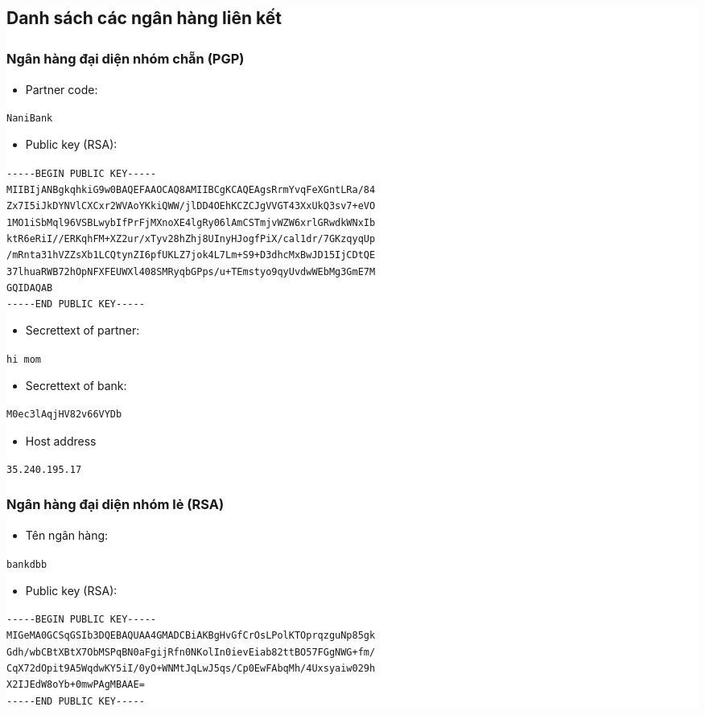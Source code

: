 ## Danh sách các ngân hàng  liên  kết

### Ngân hàng đại diện nhóm chẵn (PGP)

- Partner code:

```html
NaniBank
```

- Public key (RSA):

```html
-----BEGIN PUBLIC KEY-----
MIIBIjANBgkqhkiG9w0BAQEFAAOCAQ8AMIIBCgKCAQEAgsRrmYvqFeXGntLRa/84
Zx7I5iJkDYNVlCXCxr2WVAoYKkiQWW/jlDD4OEhKCZCJgVVGT43XxUkQ3sv7+eVO
1MO1iSbMql96VSBLwybIfPrFjMXnoXE4lgRy06lAmCSTmjvWZW6xrlGRwdkWNxIb
ktR6eRiI//ERKqhFM+XZ2ur/xTyv28hZhj8UInyHJogfPiX/cal1dr/7GKzqyqUp
/mRnta31hVZZsXb1LCQtynZI6pfUKLZ7jok4L7Lm+S9+D3dhcMxBwJD15IjCDtQE
37lhuaRWB72hOpNFXFEUWXl408SMRyqbGPps/u+TEmstyo9qyUvdwWEbMg3GmE7M
GQIDAQAB
-----END PUBLIC KEY-----
```

- Secrettext of partner:

```html
hi mom
```

- Secrettext of bank:

```html
M0ec3lAqjHV82v66VYDb
```

- Host address

```html
35.240.195.17
```

### Ngân hàng đại diện nhóm lẻ (RSA)

- Tên ngân hàng:

```html
bankdbb
```

- Public key (RSA):

```html
-----BEGIN PUBLIC KEY-----
MIGeMA0GCSqGSIb3DQEBAQUAA4GMADCBiAKBgHvGfCrOsLPolKTOprqzguNp85gk
Gdh/wbCBtXBtX7ObMSPqBN0aFgijRfn0NKolIn0ievEiab82ttBO57FGgNWG+fm/
CqX72dOpit9A5WqdwKY5iI/0yO+WNMtJqLwJ5qs/Cp0EwFAbqMh/4Uxsyaiw029h
X2IJEdW8oYb+0mwPAgMBAAE=
-----END PUBLIC KEY-----
```
